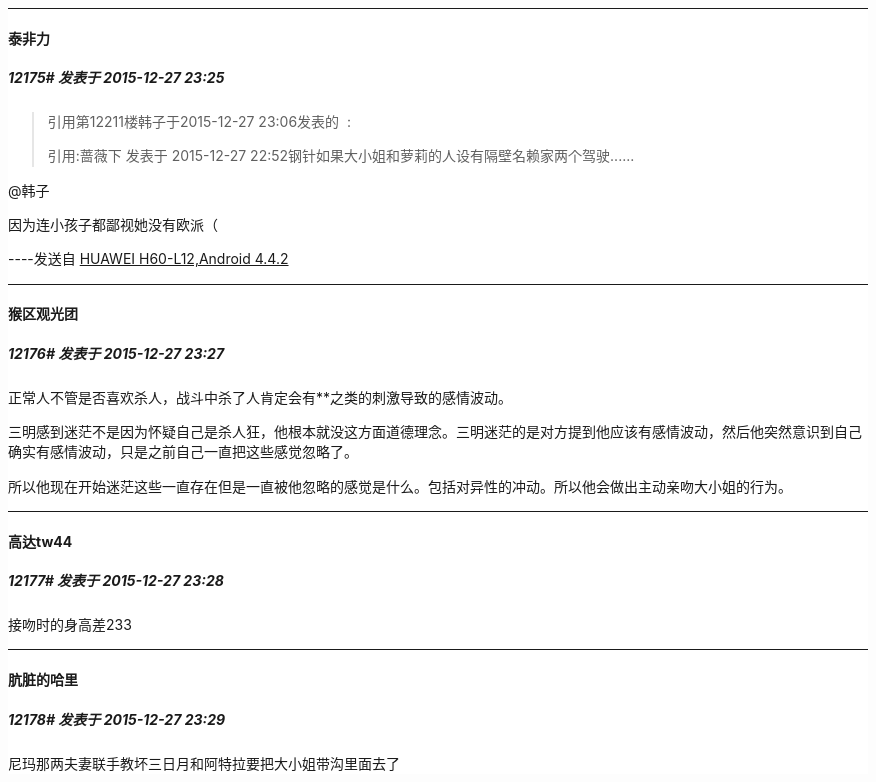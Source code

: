 
-----

####  泰非力  
##### 12175#       发表于 2015-12-27 23:25



<blockquote>引用第12211楼韩子于2015-12-27 23:06发表的  :

引用:蔷薇下 发表于 2015-12-27 22:52钢针如果大小姐和萝莉的人设有隔壁名赖家两个驾驶......</blockquote>
@韩子

因为连小孩子都鄙视她没有欧派（


----发送自 [HUAWEI H60-L12,Android 4.4.2](http://stage1.5j4m.com/?1.17) 







-----

####  猴区观光团  
##### 12176#       发表于 2015-12-27 23:27




正常人不管是否喜欢杀人，战斗中杀了人肯定会有**之类的刺激导致的感情波动。

三明感到迷茫不是因为怀疑自己是杀人狂，他根本就没这方面道德理念。三明迷茫的是对方提到他应该有感情波动，然后他突然意识到自己确实有感情波动，只是之前自己一直把这些感觉忽略了。

所以他现在开始迷茫这些一直存在但是一直被他忽略的感觉是什么。包括对异性的冲动。所以他会做出主动亲吻大小姐的行为。







-----

####  高达tw44  
##### 12177#       发表于 2015-12-27 23:28




接吻时的身高差233







-----

####  肮脏的哈里  
##### 12178#       发表于 2015-12-27 23:29




尼玛那两夫妻联手教坏三日月和阿特拉要把大小姐带沟里面去了
